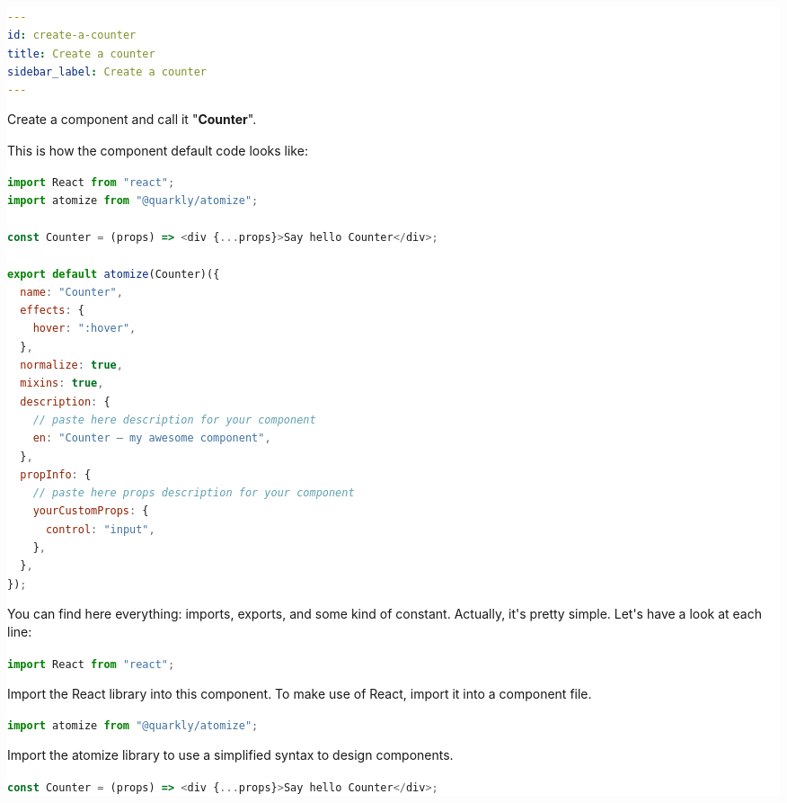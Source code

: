```yaml
---
id: create-a-counter
title: Create a counter
sidebar_label: Create a counter
---
```


Create a component and call it "**Counter**".

This is how the component default code looks like:

```js
import React from "react";
import atomize from "@quarkly/atomize";

const Counter = (props) => <div {...props}>Say hello Counter</div>;

export default atomize(Counter)({
  name: "Counter",
  effects: {
    hover: ":hover",
  },
  normalize: true,
  mixins: true,
  description: {
    // paste here description for your component
    en: "Counter — my awesome component",
  },
  propInfo: {
    // paste here props description for your component
    yourCustomProps: {
      control: "input",
    },
  },
});
```

You can find here everything: imports, exports, and some kind of constant. Actually, it's pretty simple. Let's have a look at each line:

```js
import React from "react";
```

Import the React library into this component. To make use of React, import it into a component file.

```js
import atomize from "@quarkly/atomize";
```

Import the atomize library to use a simplified syntax to design components.

```js
const Counter = (props) => <div {...props}>Say hello Counter</div>;
```

